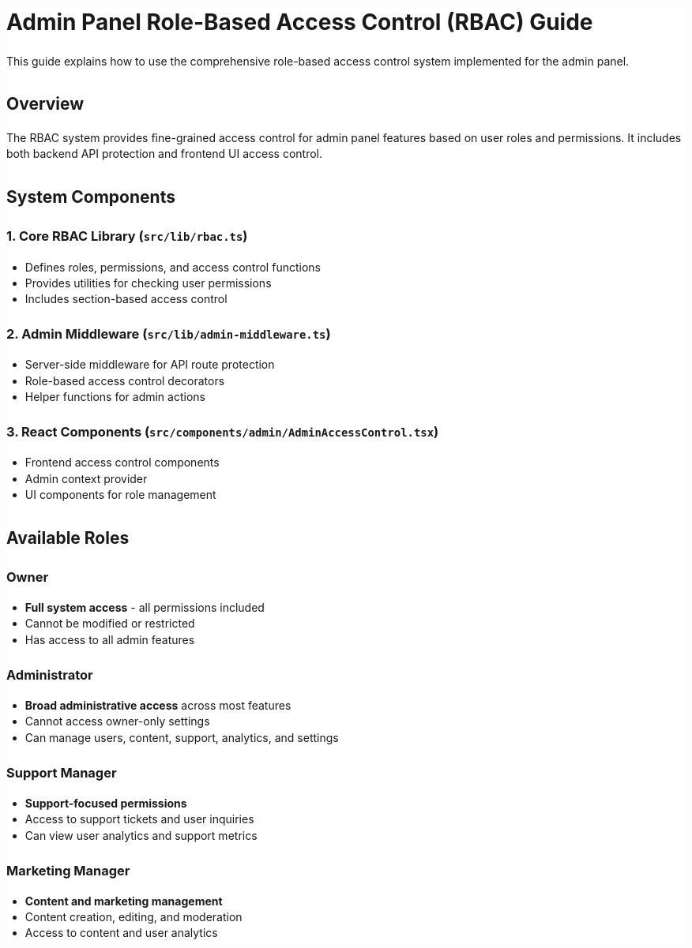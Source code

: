 # Admin Panel Role-Based Access Control (RBAC) Guide

This guide explains how to use the comprehensive role-based access control system implemented for the admin panel.

## Overview

The RBAC system provides fine-grained access control for admin panel features based on user roles and permissions. It includes both backend API protection and frontend UI access control.

## System Components

### 1. Core RBAC Library (`src/lib/rbac.ts`)
- Defines roles, permissions, and access control functions
- Provides utilities for checking user permissions
- Includes section-based access control

### 2. Admin Middleware (`src/lib/admin-middleware.ts`)
- Server-side middleware for API route protection
- Role-based access control decorators
- Helper functions for admin actions

### 3. React Components (`src/components/admin/AdminAccessControl.tsx`)
- Frontend access control components
- Admin context provider
- UI components for role management

## Available Roles

### Owner
- **Full system access** - all permissions included
- Cannot be modified or restricted
- Has access to all admin features

### Administrator
- **Broad administrative access** across most features
- Cannot access owner-only settings
- Can manage users, content, support, analytics, and settings

### Support Manager
- **Support-focused permissions**
- Access to support tickets and user inquiries
- Can view user analytics and support metrics

### Marketing Manager
- **Content and marketing management**
- Content creation, editing, and moderation
- Access to content and user analytics
